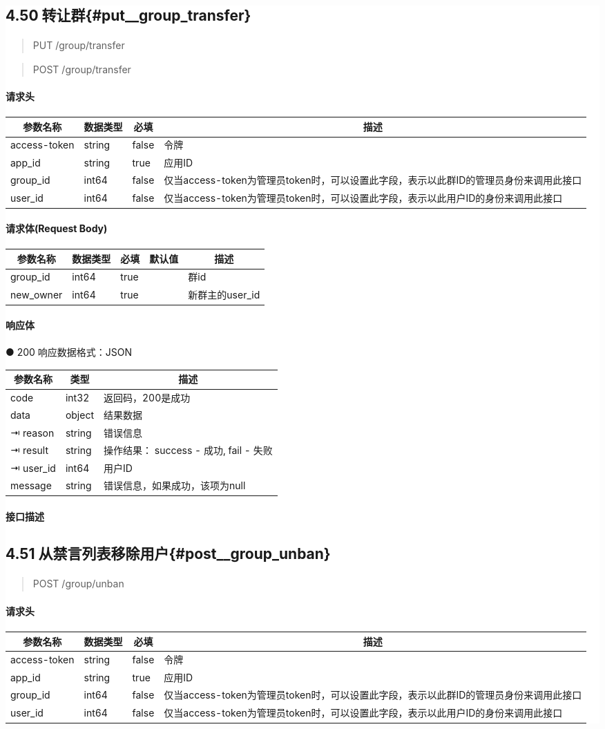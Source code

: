 ## 4.50 转让群{#put__group_transfer}

> PUT /group/transfer

> POST /group/transfer

#### 请求头
|  参数名称 |  数据类型 | 必填 |  描述 |
|  ------ |  ------ |  ------ |  ------ |
| access-token | string | false | 令牌 |
| app_id | string | true | 应用ID |
| group_id | int64 | false | 仅当access-token为管理员token时，可以设置此字段，表示以此群ID的管理员身份来调用此接口 |
| user_id | int64 | false | 仅当access-token为管理员token时，可以设置此字段，表示以此用户ID的身份来调用此接口 |

#### 请求体(Request Body)
|  参数名称 |  数据类型 | 必填  |  默认值 |  描述 |
|  ------ |  ------ |  ------ |  ------ |  ------ |
| group_id | int64 | true |  | 群id |
| new_owner | int64 | true |  | 新群主的user_id |

#### 响应体
● 200 响应数据格式：JSON

|  参数名称 |  类型 |  描述 |
|  ------ |  ------ |  ------ |
| code | int32 | 返回码，200是成功 |
| data | object | 结果数据 |
|⇥ reason | string | 错误信息 |
|⇥ result | string | 操作结果： success - 成功, fail - 失败 |
|⇥ user_id | int64 | 用户ID |
| message | string | 错误信息，如果成功，该项为null |
#### 接口描述
> 

## 4.51 从禁言列表移除用户{#post__group_unban}

> POST /group/unban

#### 请求头
|  参数名称 |  数据类型 | 必填 |  描述 |
|  ------ |  ------ |  ------ |  ------ |
| access-token | string | false | 令牌 |
| app_id | string | true | 应用ID |
| group_id | int64 | false | 仅当access-token为管理员token时，可以设置此字段，表示以此群ID的管理员身份来调用此接口 |
| user_id | int64 | false | 仅当access-token为管理员token时，可以设置此字段，表示以此用户ID的身份来调用此接口 |
